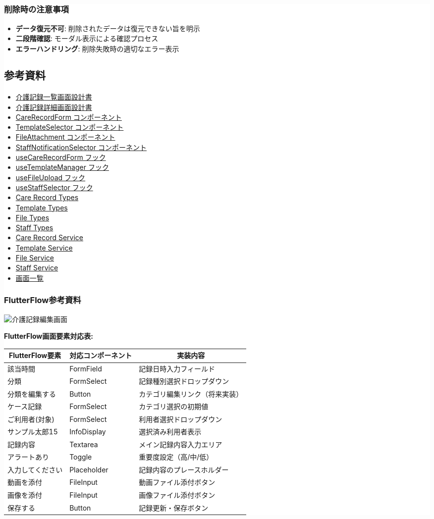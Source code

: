 ### 削除時の注意事項

- **データ復元不可**: 削除されたデータは復元できない旨を明示
- **二段階確認**: モーダル表示による確認プロセス
- **エラーハンドリング**: 削除失敗時の適切なエラー表示

## 参考資料

- [介護記録一覧画面設計書](../README.md)
- [介護記録詳細画面設計書](../[recordId]/README.md)
- [CareRecordForm コンポーネント](../../../../components/2_molecules/care-record/care-record-form.tsx)
- [TemplateSelector コンポーネント](../../../../components/2_molecules/template/template-selector.tsx)
- [FileAttachment コンポーネント](../../../../components/2_molecules/file/file-attachment.tsx)
- [StaffNotificationSelector コンポーネント](../../../../components/2_molecules/staff/staff-notification-selector.tsx)
- [useCareRecordForm フック](../../../../hooks/useCareRecordForm.ts)
- [useTemplateManager フック](../../../../hooks/useTemplateManager.ts)
- [useFileUpload フック](../../../../hooks/useFileUpload.ts)
- [useStaffSelector フック](../../../../hooks/useStaffSelector.ts)
- [Care Record Types](../../../../types/care-record.ts)
- [Template Types](../../../../types/template.ts)
- [File Types](../../../../types/file.ts)
- [Staff Types](../../../../types/staff.ts)
- [Care Record Service](../../../../services/careRecordService.ts)
- [Template Service](../../../../services/templateService.ts)
- [File Service](../../../../services/fileService.ts)
- [Staff Service](../../../../services/staffService.ts)
- [画面一覧](../../../../docs/screen-list.md#申し送り介護記録)

### FlutterFlow参考資料

![介護記録編集画面](https://github.com/user-attachments/assets/0e1905f9-4ec5-4a73-b9d9-0f0eb9961c20)

**FlutterFlow画面要素対応表:**

| FlutterFlow要素 | 対応コンポーネント | 実装内容 |
| --------------- | ------------------ | -------- |
| 該当時間        | FormField          | 記録日時入力フィールド |
| 分類            | FormSelect         | 記録種別選択ドロップダウン |
| 分類を編集する  | Button             | カテゴリ編集リンク（将来実装） |
| ケース記録      | FormSelect         | カテゴリ選択の初期値 |
| ご利用者(対象)  | FormSelect         | 利用者選択ドロップダウン |
| サンプル太郎15  | InfoDisplay        | 選択済み利用者表示 |
| 記録内容        | Textarea           | メイン記録内容入力エリア |
| アラートあり    | Toggle             | 重要度設定（高/中/低） |
| 入力してください | Placeholder       | 記録内容のプレースホルダー |
| 動画を添付      | FileInput          | 動画ファイル添付ボタン |
| 画像を添付      | FileInput          | 画像ファイル添付ボタン |
| 保存する        | Button             | 記録更新・保存ボタン |
